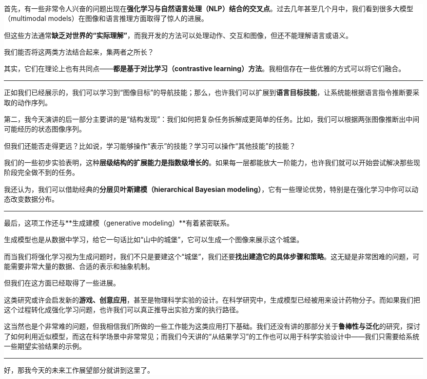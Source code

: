 首先，有一些非常令人兴奋的问题出现在**强化学习与自然语言处理（NLP）结合的交叉点**。过去几年甚至几个月中，我们看到很多大模型（multimodal models）在图像和语言推理方面取得了惊人的进展。

但这些方法通常**缺乏对世界的“实际理解”**，而我开发的方法可以处理动作、交互和图像，但还不能理解语言或语义。

我们能否将这两类方法结合起来，集两者之所长？

其实，它们在理论上也有共同点——**都是基于对比学习（contrastive learning）方法**。我相信存在一些优雅的方式可以将它们融合。

---

正如我们已经展示的，我们可以学习到“图像目标”的导航技能；那么，也许我们可以扩展到**语言目标技能**，让系统能根据语言指令推断要采取的动作序列。

第二，我今天演讲的后一部分主要讲的是“结构发现”：我们如何把复杂任务拆解成更简单的任务。比如，我们可以根据两张图像推断出中间可能经历的状态图像序列。

但我们还能否走得更远？比如说，学习能够操作“表示”的技能？学习可以操作“其他技能”的技能？

我们的一些初步实验表明，这种**层级结构的扩展能力是指数级增长的**。如果每一层都能放大一阶能力，也许我们就可以开始尝试解决那些现阶段完全做不到的任务。

我还认为，我们可以借助经典的**分层贝叶斯建模（hierarchical Bayesian modeling）**，它有一些理论优势，特别是在强化学习中你可以动态改变数据分布。

---

最后，这项工作还与\*\*生成建模（generative modeling）\*\*有着紧密联系。

生成模型也是从数据中学习，给它一句话比如“山中的城堡”，它可以生成一个图像来展示这个城堡。

而当我们将强化学习视为生成问题时，我们不只是要建这个“城堡”，我们还要**找出建造它的具体步骤和策略**。这无疑是非常困难的问题，可能需要非常大量的数据、合适的表示和抽象机制。

但我们在这方面已经取得了一些进展。

这类研究或许会启发新的**游戏、创意应用**，甚至是物理科学实验的设计。在科学研究中，生成模型已经被用来设计药物分子。而如果我们把这个过程转化成强化学习问题，也许我们可以真正推导出实验方案的执行路径。

这当然也是个非常难的问题，但我相信我们所做的一些工作能为这类应用打下基础。我们还没有讲的那部分关于**鲁棒性与泛化**的研究，探讨了如何利用近似模型，而这在科学场景中非常常见；而我们今天讲的“从结果学习”的工作也可以用于科学实验设计中——我们只需要给系统一些期望实验结果的示例。

---

好，那我今天的未来工作展望部分就讲到这里了。

